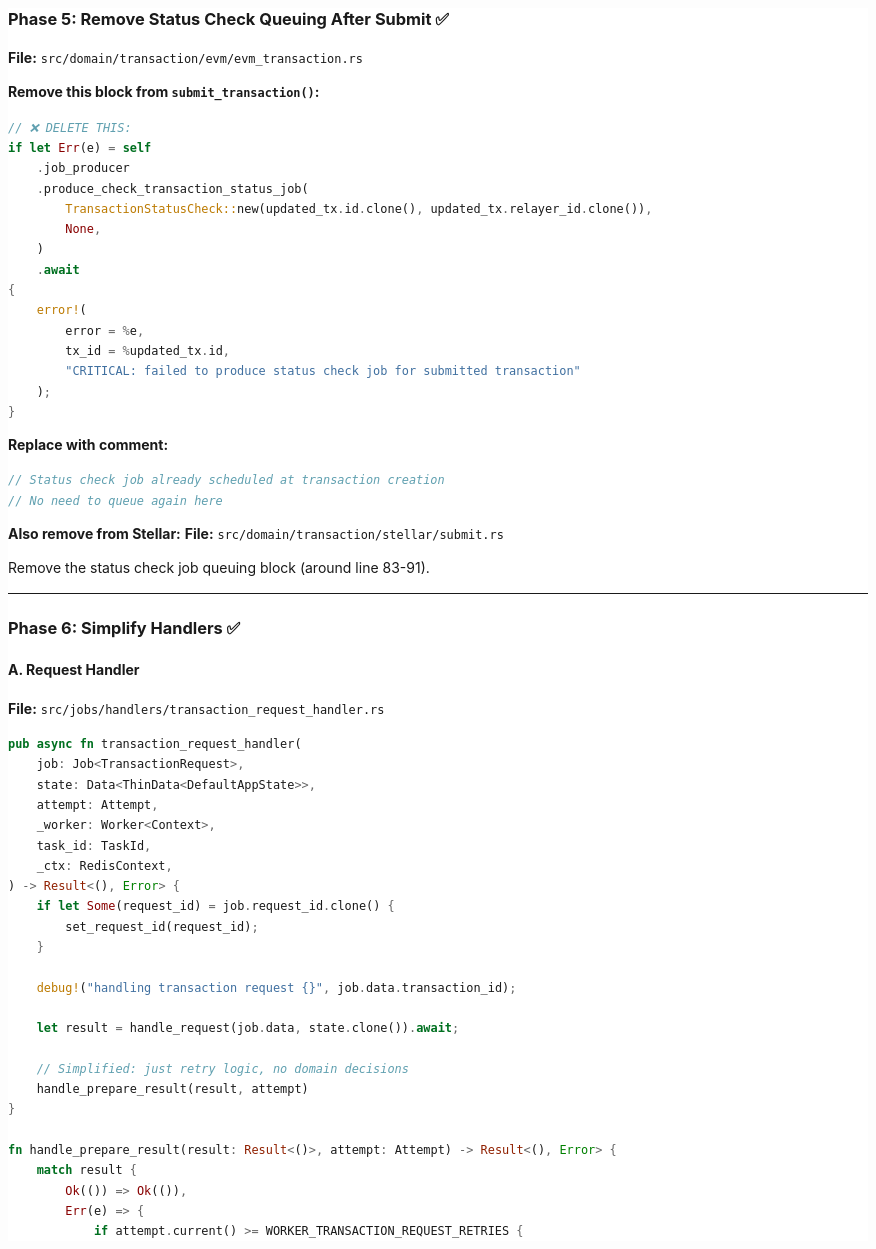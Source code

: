 
### Phase 5: Remove Status Check Queuing After Submit ✅
**File:** `src/domain/transaction/evm/evm_transaction.rs`

**Remove this block from `submit_transaction()`:**
```rust
// ❌ DELETE THIS:
if let Err(e) = self
    .job_producer
    .produce_check_transaction_status_job(
        TransactionStatusCheck::new(updated_tx.id.clone(), updated_tx.relayer_id.clone()),
        None,
    )
    .await
{
    error!(
        error = %e,
        tx_id = %updated_tx.id,
        "CRITICAL: failed to produce status check job for submitted transaction"
    );
}
```

**Replace with comment:**
```rust
// Status check job already scheduled at transaction creation
// No need to queue again here
```

**Also remove from Stellar:**
**File:** `src/domain/transaction/stellar/submit.rs`

Remove the status check job queuing block (around line 83-91).

---

### Phase 6: Simplify Handlers ✅

#### A. Request Handler
**File:** `src/jobs/handlers/transaction_request_handler.rs`

```rust
pub async fn transaction_request_handler(
    job: Job<TransactionRequest>,
    state: Data<ThinData<DefaultAppState>>,
    attempt: Attempt,
    _worker: Worker<Context>,
    task_id: TaskId,
    _ctx: RedisContext,
) -> Result<(), Error> {
    if let Some(request_id) = job.request_id.clone() {
        set_request_id(request_id);
    }

    debug!("handling transaction request {}", job.data.transaction_id);

    let result = handle_request(job.data, state.clone()).await;

    // Simplified: just retry logic, no domain decisions
    handle_prepare_result(result, attempt)
}

fn handle_prepare_result(result: Result<()>, attempt: Attempt) -> Result<(), Error> {
    match result {
        Ok(()) => Ok(()),
        Err(e) => {
            if attempt.current() >= WORKER_TRANSACTION_REQUEST_RETRIES {
```